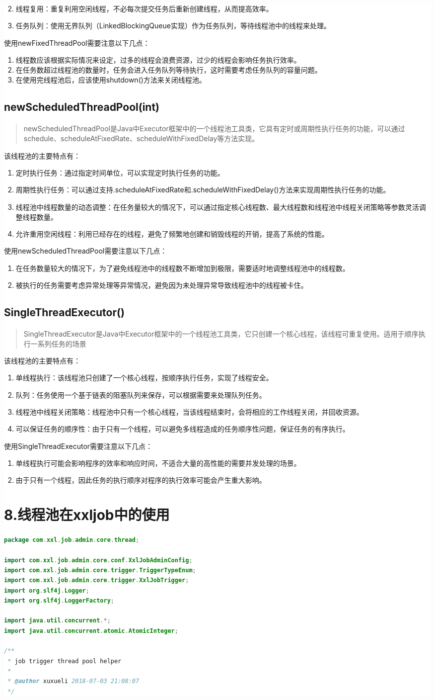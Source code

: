 2. 线程复用：重复利用空闲线程，不必每次提交任务后重新创建线程，从而提高效率。

3. 任务队列：使用无界队列（LinkedBlockingQueue实现）作为任务队列，等待线程池中的线程来处理。

使用newFixedThreadPool需要注意以下几点：

1. 线程数应该根据实际情况来设定，过多的线程会浪费资源，过少的线程会影响任务执行效率。
2. 在任务数超过线程池的数量时，任务会进入任务队列等待执行，这时需要考虑任务队列的容量问题。
3. 在使用完线程池后，应该使用shutdown()方法来关闭线程池。

## newScheduledThreadPool(int)

> newScheduledThreadPool是Java中Executor框架中的一个线程池工具类，它具有定时或周期性执行任务的功能，可以通过schedule、scheduleAtFixedRate、scheduleWithFixedDelay等方法实现。

该线程池的主要特点有：

1. 定时执行任务：通过指定时间单位，可以实现定时执行任务的功能。

2. 周期性执行任务：可以通过支持.scheduleAtFixedRate和.scheduleWithFixedDelay()方法来实现周期性执行任务的功能。

3. 线程池中线程数量的动态调整：在任务量较大的情况下，可以通过指定核心线程数、最大线程数和线程池中线程关闭策略等参数灵活调整线程数量。

4. 允许重用空闲线程：利用已经存在的线程，避免了频繁地创建和销毁线程的开销，提高了系统的性能。

使用newScheduledThreadPool需要注意以下几点：

1. 在任务数量较大的情况下，为了避免线程池中的线程数不断增加到极限，需要适时地调整线程池中的线程数。

2. 被执行的任务需要考虑异常处理等异常情况，避免因为未处理异常导致线程池中的线程被卡住。

## SingleThreadExecutor()

> SingleThreadExecutor是Java中Executor框架中的一个线程池工具类，它只创建一个核心线程，该线程可重复使用。适用于顺序执行一系列任务的场景

该线程池的主要特点有：

1. 单线程执行：该线程池只创建了一个核心线程，按顺序执行任务，实现了线程安全。

2. 队列：任务使用一个基于链表的阻塞队列来保存，可以根据需要来处理队列任务。

3. 线程池中线程关闭策略：线程池中只有一个核心线程，当该线程结束时，会将相应的工作线程关闭，并回收资源。

4. 可以保证任务的顺序性：由于只有一个线程，可以避免多线程造成的任务顺序性问题，保证任务的有序执行。

使用SingleThreadExecutor需要注意以下几点：

1. 单线程执行可能会影响程序的效率和响应时间，不适合大量的高性能的需要并发处理的场景。

2. 由于只有一个线程，因此任务的执行顺序对程序的执行效率可能会产生重大影响。



# 8.线程池在xxljob中的使用

```java
package com.xxl.job.admin.core.thread;

import com.xxl.job.admin.core.conf.XxlJobAdminConfig;
import com.xxl.job.admin.core.trigger.TriggerTypeEnum;
import com.xxl.job.admin.core.trigger.XxlJobTrigger;
import org.slf4j.Logger;
import org.slf4j.LoggerFactory;

import java.util.concurrent.*;
import java.util.concurrent.atomic.AtomicInteger;

/**
 * job trigger thread pool helper
 *
 * @author xuxueli 2018-07-03 21:08:07
 */
```